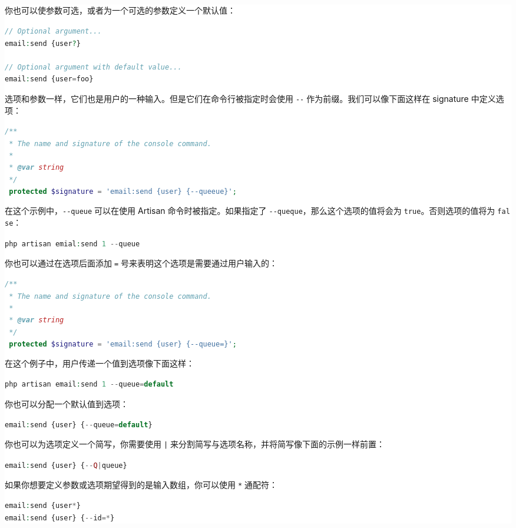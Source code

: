 你也可以使参数可选，或者为一个可选的参数定义一个默认值：

```php
// Optional argument...
email:send {user?}

// Optional argument with default value...
email:send {user=foo}
```

选项和参数一样，它们也是用户的一种输入。但是它们在命令行被指定时会使用 `--` 作为前缀。我们可以像下面这样在 signature 中定义选项：

```php
/**
 * The name and signature of the console command.
 *
 * @var string
 */
 protected $signature = 'email:send {user} {--queeue}';
```

在这个示例中，`--queue` 可以在使用 Artisan 命令时被指定。如果指定了 `--queque`，那么这个选项的值将会为 `true`。否则选项的值将为 `false`：

```php
php artisan emial:send 1 --queue
```

你也可以通过在选项后面添加 `=` 号来表明这个选项是需要通过用户输入的：

```php
/**
 * The name and signature of the console command.
 *
 * @var string
 */
 protected $signature = 'email:send {user} {--queue=}';
```

在这个例子中，用户传递一个值到选项像下面这样：

```php
php artisan email:send 1 --queue=default
```

你也可以分配一个默认值到选项：

```php
email:send {user} {--queue=default}
```

你也可以为选项定义一个简写，你需要使用 `|` 来分割简写与选项名称，并将简写像下面的示例一样前置：

```php
email:send {user} {--Q|queue}
```

如果你想要定义参数或选项期望得到的是输入数组，你可以使用 `*` 通配符：

```php
email:send {user*}
email:send {user} {--id=*}
```
